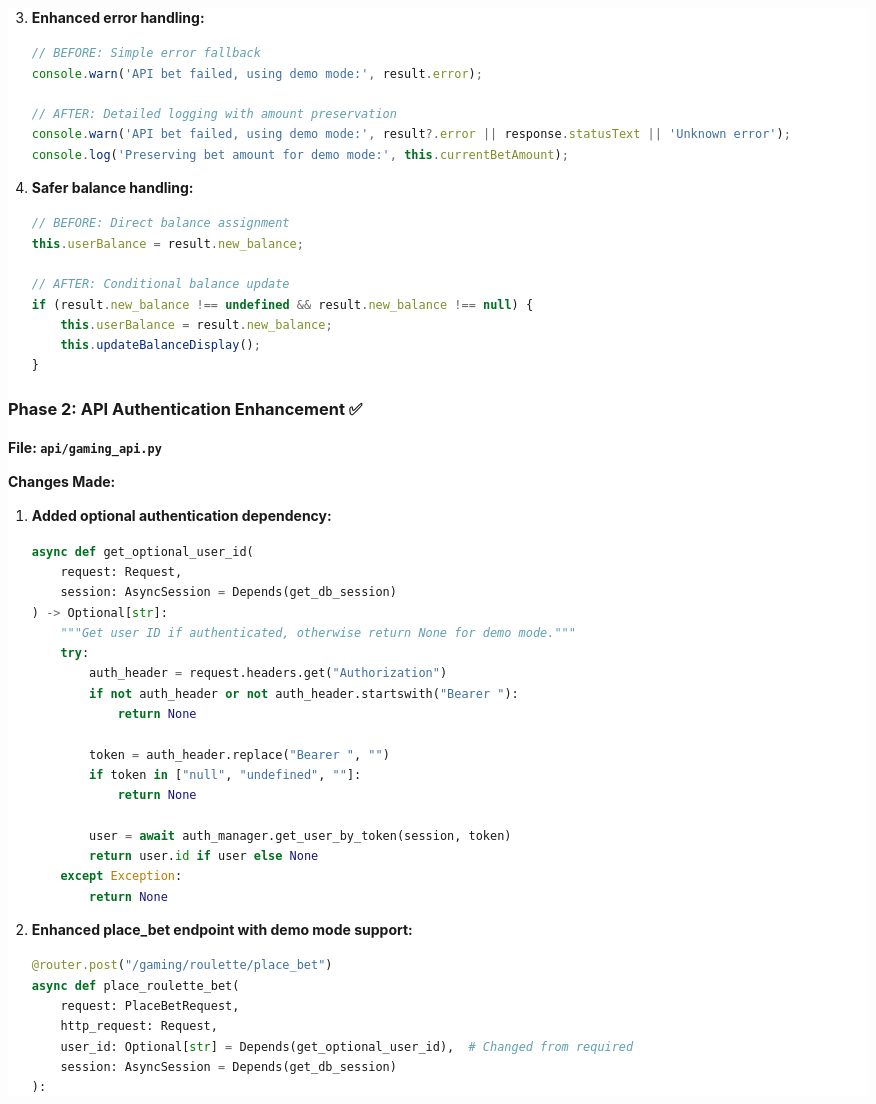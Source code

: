 3. **Enhanced error handling:**
   ```javascript
   // BEFORE: Simple error fallback
   console.warn('API bet failed, using demo mode:', result.error);
   
   // AFTER: Detailed logging with amount preservation
   console.warn('API bet failed, using demo mode:', result?.error || response.statusText || 'Unknown error');
   console.log('Preserving bet amount for demo mode:', this.currentBetAmount);
   ```

4. **Safer balance handling:**
   ```javascript
   // BEFORE: Direct balance assignment
   this.userBalance = result.new_balance;
   
   // AFTER: Conditional balance update
   if (result.new_balance !== undefined && result.new_balance !== null) {
       this.userBalance = result.new_balance;
       this.updateBalanceDisplay();
   }
   ```

### **Phase 2: API Authentication Enhancement** ✅

**File: `api/gaming_api.py`**

**Changes Made:**
1. **Added optional authentication dependency:**
   ```python
   async def get_optional_user_id(
       request: Request,
       session: AsyncSession = Depends(get_db_session)
   ) -> Optional[str]:
       """Get user ID if authenticated, otherwise return None for demo mode."""
       try:
           auth_header = request.headers.get("Authorization")
           if not auth_header or not auth_header.startswith("Bearer "):
               return None
               
           token = auth_header.replace("Bearer ", "")
           if token in ["null", "undefined", ""]:
               return None
               
           user = await auth_manager.get_user_by_token(session, token)
           return user.id if user else None
       except Exception:
           return None
   ```

2. **Enhanced place_bet endpoint with demo mode support:**
   ```python
   @router.post("/gaming/roulette/place_bet")
   async def place_roulette_bet(
       request: PlaceBetRequest,
       http_request: Request,
       user_id: Optional[str] = Depends(get_optional_user_id),  # Changed from required
       session: AsyncSession = Depends(get_db_session)
   ):
   ```
